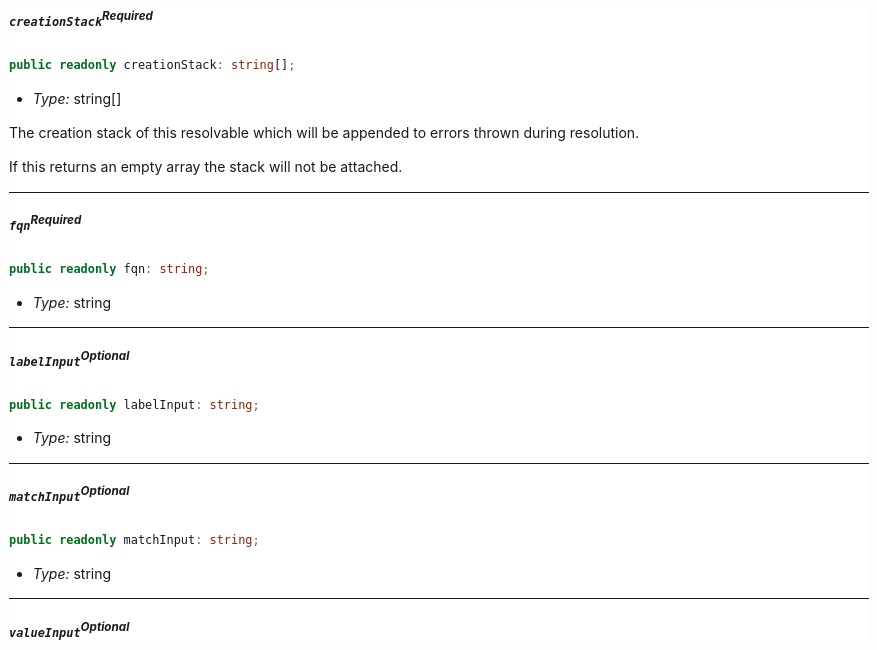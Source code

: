 
##### `creationStack`<sup>Required</sup> <a name="creationStack" id="rhizo-co-terraform-provider-grafana.notificationPolicy.NotificationPolicyPolicyMatcherOutputReference.property.creationStack"></a>

```typescript
public readonly creationStack: string[];
```

- *Type:* string[]

The creation stack of this resolvable which will be appended to errors thrown during resolution.

If this returns an empty array the stack will not be attached.

---

##### `fqn`<sup>Required</sup> <a name="fqn" id="rhizo-co-terraform-provider-grafana.notificationPolicy.NotificationPolicyPolicyMatcherOutputReference.property.fqn"></a>

```typescript
public readonly fqn: string;
```

- *Type:* string

---

##### `labelInput`<sup>Optional</sup> <a name="labelInput" id="rhizo-co-terraform-provider-grafana.notificationPolicy.NotificationPolicyPolicyMatcherOutputReference.property.labelInput"></a>

```typescript
public readonly labelInput: string;
```

- *Type:* string

---

##### `matchInput`<sup>Optional</sup> <a name="matchInput" id="rhizo-co-terraform-provider-grafana.notificationPolicy.NotificationPolicyPolicyMatcherOutputReference.property.matchInput"></a>

```typescript
public readonly matchInput: string;
```

- *Type:* string

---

##### `valueInput`<sup>Optional</sup> <a name="valueInput" id="rhizo-co-terraform-provider-grafana.notificationPolicy.NotificationPolicyPolicyMatcherOutputReference.property.valueInput"></a>

